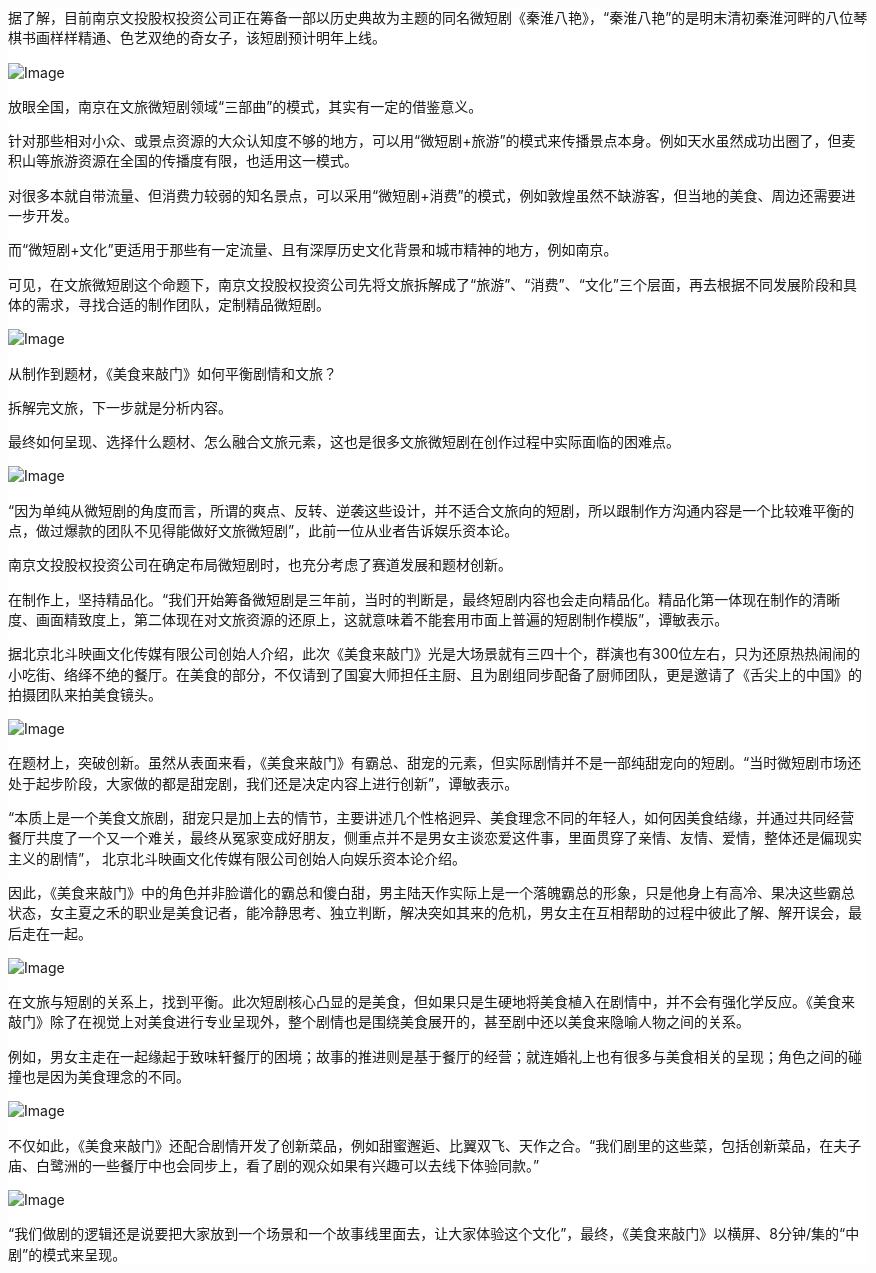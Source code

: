 据了解，目前南京文投股权投资公司正在筹备一部以历史典故为主题的同名微短剧《秦淮八艳》，“秦淮八艳”的是明末清初秦淮河畔的八位琴棋书画样样精通、色艺双绝的奇女子，该短剧预计明年上线。

![Image](http://static.ylzbl.com/uploads/ueditor/php/upload/image/20240614/1718374719907235.jpeg)

放眼全国，南京在文旅微短剧领域“三部曲”的模式，其实有一定的借鉴意义。

针对那些相对小众、或景点资源的大众认知度不够的地方，可以用“微短剧+旅游”的模式来传播景点本身。例如天水虽然成功出圈了，但麦积山等旅游资源在全国的传播度有限，也适用这一模式。

对很多本就自带流量、但消费力较弱的知名景点，可以采用“微短剧+消费”的模式，例如敦煌虽然不缺游客，但当地的美食、周边还需要进一步开发。

而“微短剧+文化”更适用于那些有一定流量、且有深厚历史文化背景和城市精神的地方，例如南京。

可见，在文旅微短剧这个命题下，南京文投股权投资公司先将文旅拆解成了“旅游”、“消费”、“文化”三个层面，再去根据不同发展阶段和具体的需求，寻找合适的制作团队，定制精品微短剧。

![Image](http://static.ylzbl.com/uploads/ueditor/php/upload/image/20240614/1718374720219357.png)

从制作到题材，《美食来敲门》如何平衡剧情和文旅？

拆解完文旅，下一步就是分析内容。

最终如何呈现、选择什么题材、怎么融合文旅元素，这也是很多文旅微短剧在创作过程中实际面临的困难点。

![Image](http://static.ylzbl.com/uploads/ueditor/php/upload/image/20240614/1718374720243845.jpeg)

“因为单纯从微短剧的角度而言，所谓的爽点、反转、逆袭这些设计，并不适合文旅向的短剧，所以跟制作方沟通内容是一个比较难平衡的点，做过爆款的团队不见得能做好文旅微短剧”，此前一位从业者告诉娱乐资本论。

南京文投股权投资公司在确定布局微短剧时，也充分考虑了赛道发展和题材创新。

在制作上，坚持精品化。“我们开始筹备微短剧是三年前，当时的判断是，最终短剧内容也会走向精品化。精品化第一体现在制作的清晰度、画面精致度上，第二体现在对文旅资源的还原上，这就意味着不能套用市面上普遍的短剧制作模版”，谭敏表示。

据北京北斗映画文化传媒有限公司创始人介绍，此次《美食来敲门》光是大场景就有三四十个，群演也有300位左右，只为还原热热闹闹的小吃街、络绎不绝的餐厅。在美食的部分，不仅请到了国宴大师担任主厨、且为剧组同步配备了厨师团队，更是邀请了《舌尖上的中国》的拍摄团队来拍美食镜头。

![Image](http://static.ylzbl.com/uploads/ueditor/php/upload/image/20240614/1718374721478622.jpeg)

在题材上，突破创新。虽然从表面来看，《美食来敲门》有霸总、甜宠的元素，但实际剧情并不是一部纯甜宠向的短剧。“当时微短剧市场还处于起步阶段，大家做的都是甜宠剧，我们还是决定内容上进行创新”，谭敏表示。

“本质上是一个美食文旅剧，甜宠只是加上去的情节，主要讲述几个性格迥异、美食理念不同的年轻人，如何因美食结缘，并通过共同经营餐厅共度了一个又一个难关，最终从冤家变成好朋友，侧重点并不是男女主谈恋爱这件事，里面贯穿了亲情、友情、爱情，整体还是偏现实主义的剧情”， 北京北斗映画文化传媒有限公司创始人向娱乐资本论介绍。

因此，《美食来敲门》中的角色并非脸谱化的霸总和傻白甜，男主陆天作实际上是一个落魄霸总的形象，只是他身上有高冷、果决这些霸总状态，女主夏之禾的职业是美食记者，能冷静思考、独立判断，解决突如其来的危机，男女主在互相帮助的过程中彼此了解、解开误会，最后走在一起。

![Image](http://static.ylzbl.com/uploads/ueditor/php/upload/image/20240614/1718374722797668.jpeg)

在文旅与短剧的关系上，找到平衡。此次短剧核心凸显的是美食，但如果只是生硬地将美食植入在剧情中，并不会有强化学反应。《美食来敲门》除了在视觉上对美食进行专业呈现外，整个剧情也是围绕美食展开的，甚至剧中还以美食来隐喻人物之间的关系。

例如，男女主走在一起缘起于致味轩餐厅的困境；故事的推进则是基于餐厅的经营；就连婚礼上也有很多与美食相关的呈现；角色之间的碰撞也是因为美食理念的不同。

![Image](http://static.ylzbl.com/uploads/ueditor/php/upload/image/20240614/1718374722110992.jpeg)

不仅如此，《美食来敲门》还配合剧情开发了创新菜品，例如甜蜜邂逅、比翼双飞、天作之合。“我们剧里的这些菜，包括创新菜品，在夫子庙、白鹭洲的一些餐厅中也会同步上，看了剧的观众如果有兴趣可以去线下体验同款。”

![Image](http://static.ylzbl.com/uploads/ueditor/php/upload/image/20240614/1718374722728864.jpeg)

“我们做剧的逻辑还是说要把大家放到一个场景和一个故事线里面去，让大家体验这个文化”，最终，《美食来敲门》以横屏、8分钟/集的“中剧”的模式来呈现。
